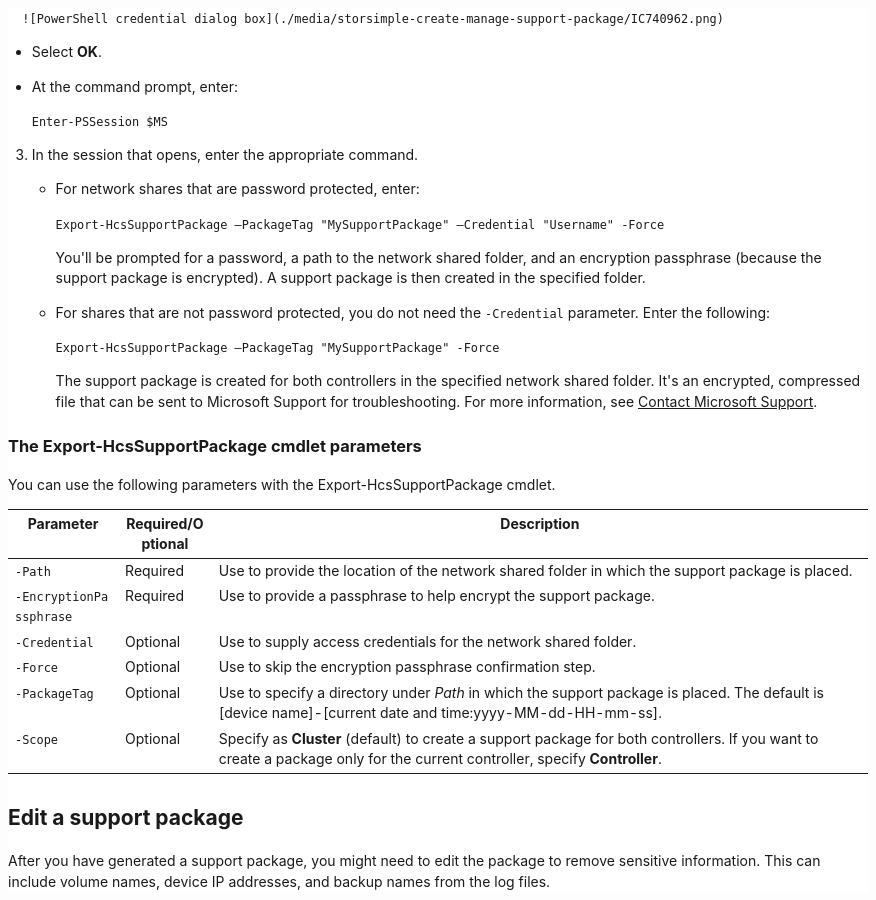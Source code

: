       ![PowerShell credential dialog box](./media/storsimple-create-manage-support-package/IC740962.png)
   * Select **OK**.
   * At the command prompt, enter:
     
      `Enter-PSSession $MS`
3. In the session that opens, enter the appropriate command.
   
   * For network shares that are password protected, enter:
     
       `Export-HcsSupportPackage –PackageTag "MySupportPackage" –Credential "Username" -Force`
     
       You'll be prompted for a password, a path to the network shared folder, and an encryption passphrase (because the support package is encrypted). A support package is then created in the specified folder.
   * For shares that are not password protected, you do not need the `-Credential` parameter. Enter the following:
     
       `Export-HcsSupportPackage –PackageTag "MySupportPackage" -Force`
     
       The support package is created for both controllers in the specified network shared folder. It's an encrypted, compressed file that can be sent to Microsoft Support for troubleshooting. For more information, see [Contact Microsoft Support](storsimple-contact-microsoft-support.md).

### The Export-HcsSupportPackage cmdlet parameters
You can use the following parameters with the Export-HcsSupportPackage cmdlet.

| Parameter | Required/Optional | Description |
| --- | --- | --- |
| `-Path` |Required |Use to provide the location of the network shared folder in which the support package is placed. |
| `-EncryptionPassphrase` |Required |Use to provide a passphrase to help encrypt the support package. |
| `-Credential` |Optional |Use to supply access credentials for the network shared folder. |
| `-Force` |Optional |Use to skip the encryption passphrase confirmation step. |
| `-PackageTag` |Optional |Use to specify a directory under *Path* in which the support package is placed. The default is [device name]-[current date and time:yyyy-MM-dd-HH-mm-ss]. |
| `-Scope` |Optional |Specify as **Cluster** (default) to create a support package for both controllers. If you want to create a package only for the current controller, specify **Controller**. |

## Edit a support package
After you have generated a support package, you might need to edit the package to remove sensitive information. This can include volume names, device IP addresses, and backup names from the log files.
